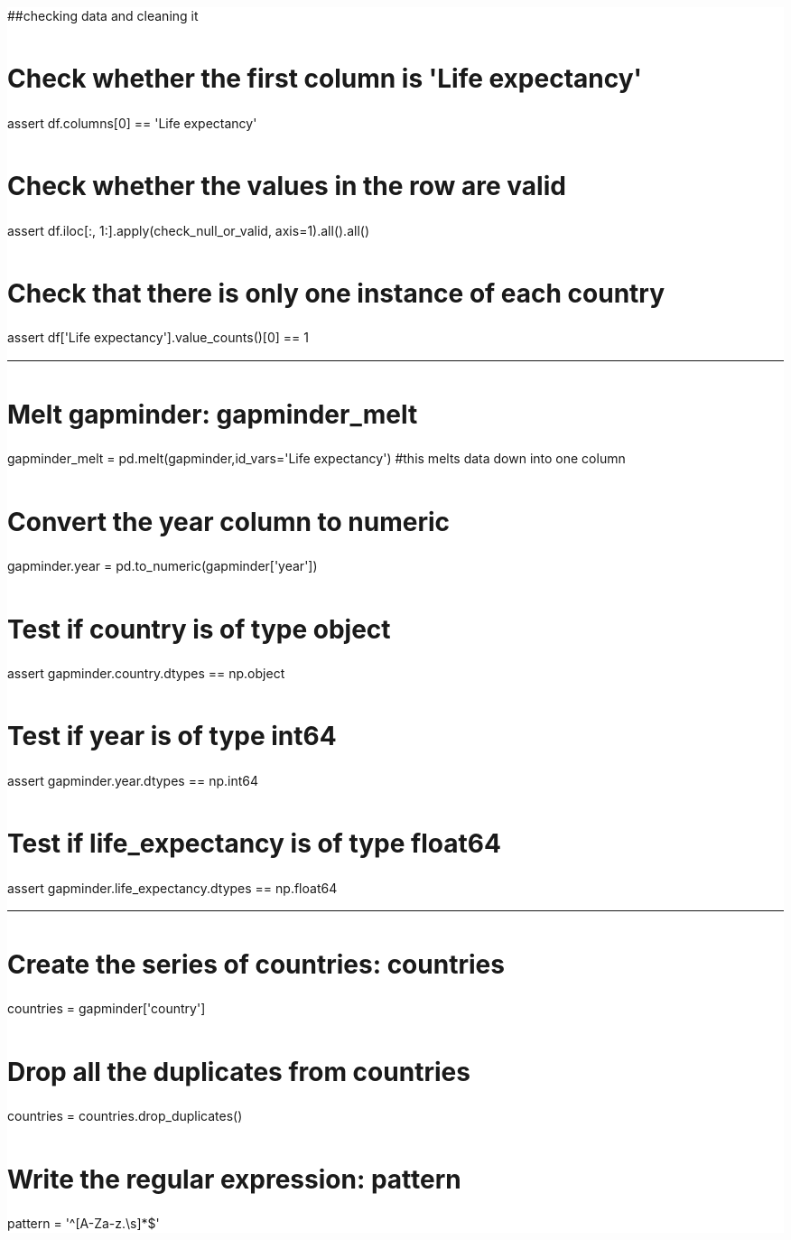
##checking data and cleaning it

# Check whether the first column is 'Life expectancy'
assert df.columns[0] == 'Life expectancy'

# Check whether the values in the row are valid
assert df.iloc[:, 1:].apply(check_null_or_valid, axis=1).all().all()

# Check that there is only one instance of each country
assert df['Life expectancy'].value_counts()[0] == 1

---

# Melt gapminder: gapminder_melt
gapminder_melt = pd.melt(gapminder,id_vars='Life expectancy') #this melts data down into one column

# Convert the year column to numeric
gapminder.year = pd.to_numeric(gapminder['year'])

# Test if country is of type object
assert gapminder.country.dtypes == np.object

# Test if year is of type int64
assert gapminder.year.dtypes == np.int64

# Test if life_expectancy is of type float64
assert gapminder.life_expectancy.dtypes == np.float64

---

# Create the series of countries: countries
countries = gapminder['country']

# Drop all the duplicates from countries
countries = countries.drop_duplicates()

# Write the regular expression: pattern
pattern = '^[A-Za-z\.\s]*$'
